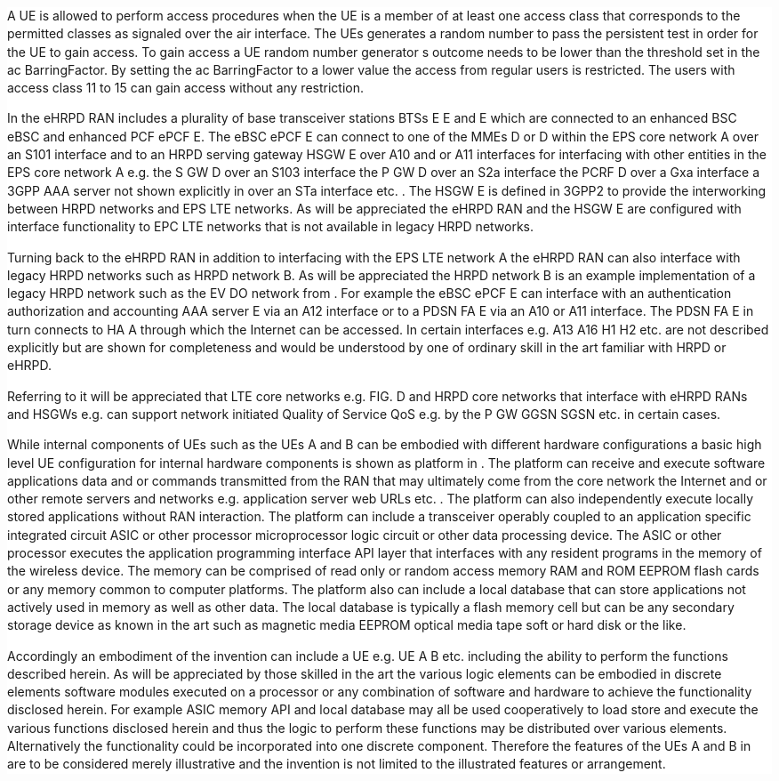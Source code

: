 A UE is allowed to perform access procedures when the UE is a member of at least one access class that corresponds to the permitted classes as signaled over the air interface. The UEs generates a random number to pass the persistent test in order for the UE to gain access. To gain access a UE random number generator s outcome needs to be lower than the threshold set in the ac BarringFactor. By setting the ac BarringFactor to a lower value the access from regular users is restricted. The users with access class 11 to 15 can gain access without any restriction.

In the eHRPD RAN includes a plurality of base transceiver stations BTSs E E and E which are connected to an enhanced BSC eBSC and enhanced PCF ePCF E. The eBSC ePCF E can connect to one of the MMEs D or D within the EPS core network A over an S101 interface and to an HRPD serving gateway HSGW E over A10 and or A11 interfaces for interfacing with other entities in the EPS core network A e.g. the S GW D over an S103 interface the P GW D over an S2a interface the PCRF D over a Gxa interface a 3GPP AAA server not shown explicitly in over an STa interface etc. . The HSGW E is defined in 3GPP2 to provide the interworking between HRPD networks and EPS LTE networks. As will be appreciated the eHRPD RAN and the HSGW E are configured with interface functionality to EPC LTE networks that is not available in legacy HRPD networks.

Turning back to the eHRPD RAN in addition to interfacing with the EPS LTE network A the eHRPD RAN can also interface with legacy HRPD networks such as HRPD network B. As will be appreciated the HRPD network B is an example implementation of a legacy HRPD network such as the EV DO network from . For example the eBSC ePCF E can interface with an authentication authorization and accounting AAA server E via an A12 interface or to a PDSN FA E via an A10 or A11 interface. The PDSN FA E in turn connects to HA A through which the Internet can be accessed. In certain interfaces e.g. A13 A16 H1 H2 etc. are not described explicitly but are shown for completeness and would be understood by one of ordinary skill in the art familiar with HRPD or eHRPD.

Referring to it will be appreciated that LTE core networks e.g. FIG. D and HRPD core networks that interface with eHRPD RANs and HSGWs e.g. can support network initiated Quality of Service QoS e.g. by the P GW GGSN SGSN etc. in certain cases.

While internal components of UEs such as the UEs A and B can be embodied with different hardware configurations a basic high level UE configuration for internal hardware components is shown as platform in . The platform can receive and execute software applications data and or commands transmitted from the RAN that may ultimately come from the core network the Internet and or other remote servers and networks e.g. application server web URLs etc. . The platform can also independently execute locally stored applications without RAN interaction. The platform can include a transceiver operably coupled to an application specific integrated circuit ASIC or other processor microprocessor logic circuit or other data processing device. The ASIC or other processor executes the application programming interface API layer that interfaces with any resident programs in the memory of the wireless device. The memory can be comprised of read only or random access memory RAM and ROM EEPROM flash cards or any memory common to computer platforms. The platform also can include a local database that can store applications not actively used in memory as well as other data. The local database is typically a flash memory cell but can be any secondary storage device as known in the art such as magnetic media EEPROM optical media tape soft or hard disk or the like.

Accordingly an embodiment of the invention can include a UE e.g. UE A B etc. including the ability to perform the functions described herein. As will be appreciated by those skilled in the art the various logic elements can be embodied in discrete elements software modules executed on a processor or any combination of software and hardware to achieve the functionality disclosed herein. For example ASIC memory API and local database may all be used cooperatively to load store and execute the various functions disclosed herein and thus the logic to perform these functions may be distributed over various elements. Alternatively the functionality could be incorporated into one discrete component. Therefore the features of the UEs A and B in are to be considered merely illustrative and the invention is not limited to the illustrated features or arrangement.
